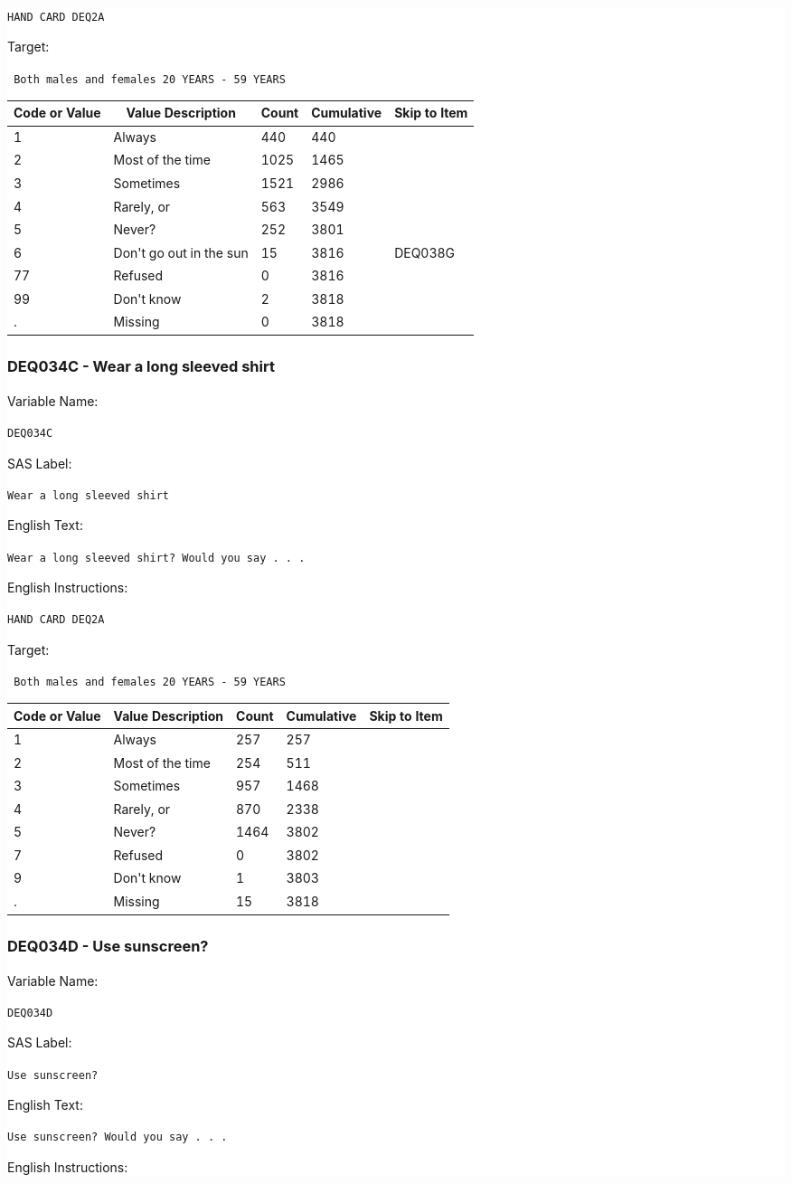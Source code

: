     HAND CARD DEQ2A
Target:

     Both males and females 20 YEARS - 59 YEARS
Code or Value | Value Description | Count | Cumulative | Skip to Item  
---|---|---|---|---  
1 | Always | 440 | 440 |   
2 | Most of the time | 1025 | 1465 |   
3 | Sometimes | 1521 | 2986 |   
4 | Rarely, or | 563 | 3549 |   
5 | Never? | 252 | 3801 |   
6 | Don't go out in the sun | 15 | 3816 | DEQ038G   
77 | Refused | 0 | 3816 |   
99 | Don't know | 2 | 3818 |   
. | Missing | 0 | 3818 |   
  
### DEQ034C - Wear a long sleeved shirt

Variable Name:

    DEQ034C
SAS Label:

    Wear a long sleeved shirt
English Text:

    Wear a long sleeved shirt? Would you say . . .
English Instructions:

    HAND CARD DEQ2A
Target:

     Both males and females 20 YEARS - 59 YEARS
Code or Value | Value Description | Count | Cumulative | Skip to Item  
---|---|---|---|---  
1 | Always | 257 | 257 |   
2 | Most of the time | 254 | 511 |   
3 | Sometimes | 957 | 1468 |   
4 | Rarely, or | 870 | 2338 |   
5 | Never? | 1464 | 3802 |   
7 | Refused | 0 | 3802 |   
9 | Don't know | 1 | 3803 |   
. | Missing | 15 | 3818 |   
  
### DEQ034D - Use sunscreen?

Variable Name:

    DEQ034D
SAS Label:

    Use sunscreen?
English Text:

    Use sunscreen? Would you say . . .
English Instructions:
